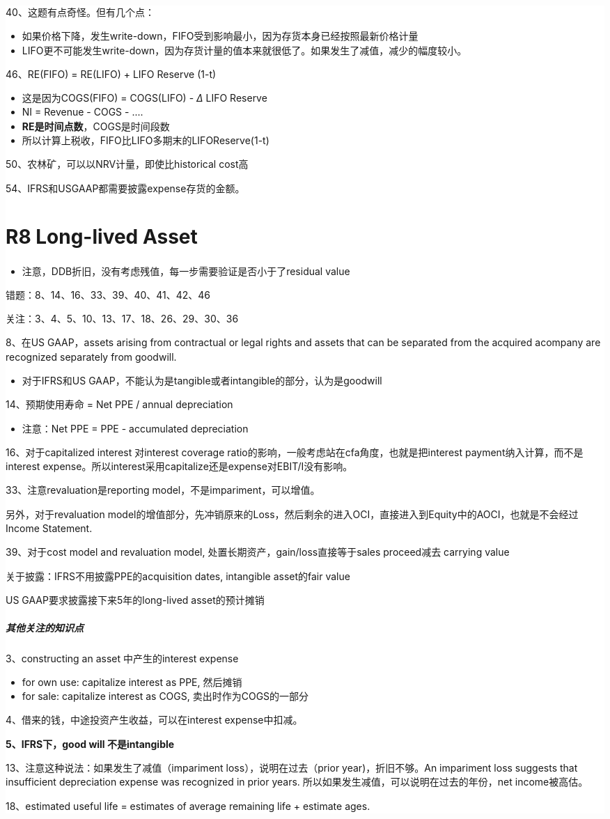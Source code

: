 40、这题有点奇怪。但有几个点：

- 如果价格下降，发生write-down，FIFO受到影响最小，因为存货本身已经按照最新价格计量
- LIFO更不可能发生write-down，因为存货计量的值本来就很低了。如果发生了减值，减少的幅度较小。

46、RE(FIFO) = RE(LIFO) + LIFO Reserve (1-t)

- 这是因为COGS(FIFO) = COGS(LIFO) - $\Delta$ LIFO Reserve
- NI = Revenue - COGS - ....
- **RE是时间点数**，COGS是时间段数
- 所以计算上税收，FIFO比LIFO多期末的LIFOReserve(1-t)

50、农林矿，可以以NRV计量，即使比historical cost高

54、IFRS和USGAAP都需要披露expense存货的金额。

# R8 Long-lived Asset

- 注意，DDB折旧，没有考虑残值，每一步需要验证是否小于了residual value

错题：8、14、16、33、39、40、41、42、46

关注：3、4、5、10、13、17、18、26、29、30、36

8、在US GAAP，assets arising from contractual or legal rights and assets that can be separated from the acquired acompany are recognized separately from goodwill.

- 对于IFRS和US GAAP，不能认为是tangible或者intangible的部分，认为是goodwill

14、预期使用寿命 = Net PPE / annual depreciation

- 注意：Net PPE = PPE - accumulated depreciation

16、对于capitalized interest 对interest coverage ratio的影响，一般考虑站在cfa角度，也就是把interest payment纳入计算，而不是interest expense。所以interest采用capitalize还是expense对EBIT/I没有影响。

33、注意revaluation是reporting model，不是impariment，可以增值。

另外，对于revaluation model的增值部分，先冲销原来的Loss，然后剩余的进入OCI，直接进入到Equity中的AOCI，也就是不会经过Income Statement.

39、对于cost model and revaluation model, 处置长期资产，gain/loss直接等于sales proceed减去 carrying value

关于披露：IFRS不用披露PPE的acquisition dates, intangible asset的fair value

US GAAP要求披露接下来5年的long-lived asset的预计摊销

##### 其他关注的知识点

3、constructing an asset 中产生的interest expense

- for own use: capitalize interest as PPE, 然后摊销
- for sale: capitalize interest as COGS, 卖出时作为COGS的一部分

4、借来的钱，中途投资产生收益，可以在interest expense中扣减。

**5、IFRS下，good will 不是intangible** 

13、注意这种说法：如果发生了减值（impariment loss），说明在过去（prior year)，折旧不够。An impariment loss suggests that insufficient depreciation expense was recognized in prior years. 所以如果发生减值，可以说明在过去的年份，net income被高估。

18、estimated useful life = estimates of average remaining life + estimate ages.
